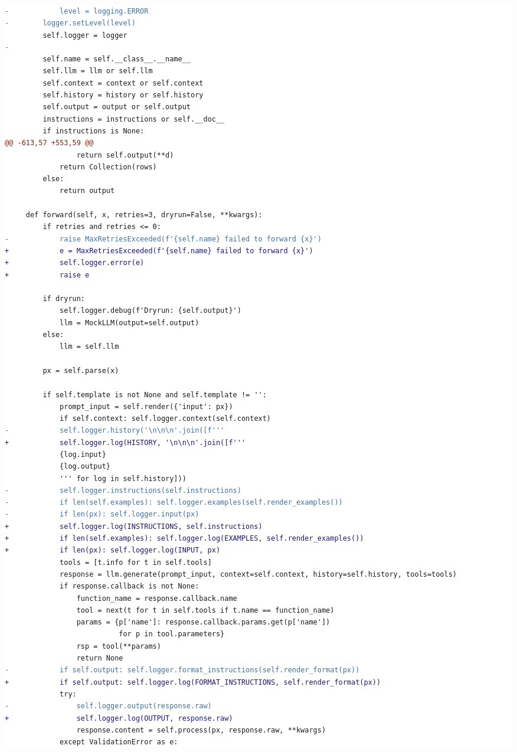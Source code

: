 ```diff
-            level = logging.ERROR
-        logger.setLevel(level)
         self.logger = logger
-
         self.name = self.__class__.__name__
         self.llm = llm or self.llm
         self.context = context or self.context
         self.history = history or self.history
         self.output = output or self.output
         instructions = instructions or self.__doc__
         if instructions is None:
@@ -613,57 +553,59 @@
                 return self.output(**d)
             return Collection(rows)
         else:
             return output
     
     def forward(self, x, retries=3, dryrun=False, **kwargs):
         if retries and retries <= 0:
-            raise MaxRetriesExceeded(f'{self.name} failed to forward {x}')
+            e = MaxRetriesExceeded(f'{self.name} failed to forward {x}')
+            self.logger.error(e)
+            raise e
         
         if dryrun:
             self.logger.debug(f'Dryrun: {self.output}')
             llm = MockLLM(output=self.output)
         else:
             llm = self.llm
         
         px = self.parse(x)
             
         if self.template is not None and self.template != '':
             prompt_input = self.render({'input': px})
             if self.context: self.logger.context(self.context)
-            self.logger.history('\n\n\n'.join([f'''
+            self.logger.log(HISTORY, '\n\n\n'.join([f'''
             {log.input}
             {log.output}
             ''' for log in self.history]))
-            self.logger.instructions(self.instructions)
-            if len(self.examples): self.logger.examples(self.render_examples())
-            if len(px): self.logger.input(px)
+            self.logger.log(INSTRUCTIONS, self.instructions)
+            if len(self.examples): self.logger.log(EXAMPLES, self.render_examples())
+            if len(px): self.logger.log(INPUT, px)
             tools = [t.info for t in self.tools]
             response = llm.generate(prompt_input, context=self.context, history=self.history, tools=tools)
             if response.callback is not None:
                 function_name = response.callback.name
                 tool = next(t for t in self.tools if t.name == function_name)
                 params = {p['name']: response.callback.params.get(p['name']) 
                           for p in tool.parameters}
                 rsp = tool(**params)
                 return None
-            if self.output: self.logger.format_instructions(self.render_format(px))
+            if self.output: self.logger.log(FORMAT_INSTRUCTIONS, self.render_format(px))
             try:
-                self.logger.output(response.raw)
+                self.logger.log(OUTPUT, response.raw)
                 response.content = self.process(px, response.raw, **kwargs)
             except ValidationError as e:
```